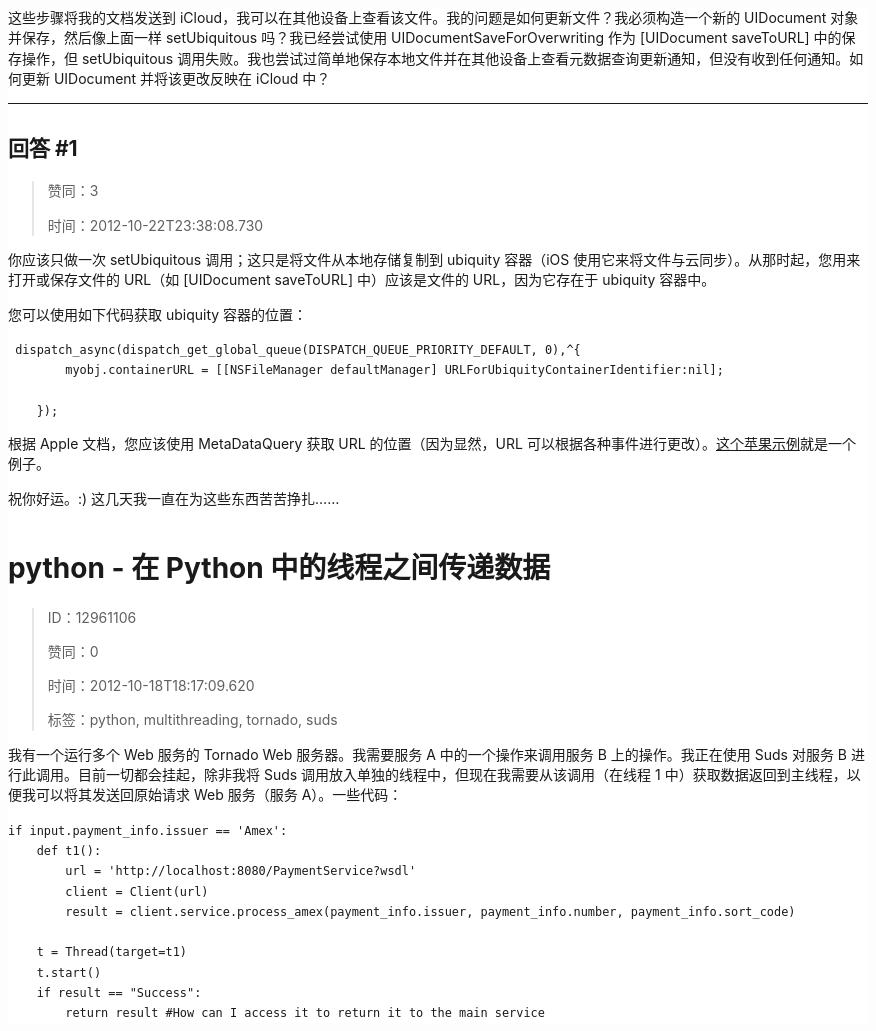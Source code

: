 这些步骤将我的文档发送到 iCloud，我可以在其他设备上查看该文件。我的问题是如何更新文件？我必须构造一个新的 UIDocument 对象并保存，然后像上面一样 setUbiquitous 吗？我已经尝试使用 UIDocumentSaveForOverwriting 作为 [UIDocument saveToURL] 中的保存操作，但 setUbiquitous 调用失败。我也尝试过简单地保存本地文件并在其他设备上查看元数据查询更新通知，但没有收到任何通知。如何更新 UIDocument 并将该更改反映在 iCloud 中？

* * *

## 回答 #1

> 赞同：3
> 
> 时间：2012-10-22T23:38:08.730

你应该只做一次 setUbiquitous 调用；这只是将文件从本地存储复制到 ubiquity 容器（iOS 使用它来将文件与云同步）。从那时起，您用来打开或保存文件的 URL（如 [UIDocument saveToURL] 中）应该是文件的 URL，因为它存在于 ubiquity 容器中。

您可以使用如下代码获取 ubiquity 容器的位置：

```
 dispatch_async(dispatch_get_global_queue(DISPATCH_QUEUE_PRIORITY_DEFAULT, 0),^{
        myobj.containerURL = [[NSFileManager defaultManager] URLForUbiquityContainerIdentifier:nil];

    }); 
```

根据 Apple 文档，您应该使用 MetaDataQuery 获取 URL 的位置（因为显然，URL 可以根据各种事件进行更改）。[这个苹果示例](http://developer.apple.com/library/ios/#documentation/General/Conceptual/iCloud101/SearchingforiCloudDocuments/SearchingforiCloudDocuments.html)就是一个例子。

祝你好运。:) 这几天我一直在为这些东西苦苦挣扎……

# python - 在 Python 中的线程之间传递数据

> ID：12961106
> 
> 赞同：0
> 
> 时间：2012-10-18T18:17:09.620
> 
> 标签：python, multithreading, tornado, suds

我有一个运行多个 Web 服务的 Tornado Web 服务器。我需要服务 A 中的一个操作来调用服务 B 上的操作。我正在使用 Suds 对服务 B 进行此调用。目前一切都会挂起，除非我将 Suds 调用放入单独的线程中，但现在我需要从该调用（在线程 1 中）获取数据返回到主线程，以便我可以将其发送回原始请求 Web 服务（服务 A）。一些代码：

```
if input.payment_info.issuer == 'Amex':
    def t1():
        url = 'http://localhost:8080/PaymentService?wsdl'
        client = Client(url)
        result = client.service.process_amex(payment_info.issuer, payment_info.number, payment_info.sort_code)

    t = Thread(target=t1)
    t.start()
    if result == "Success":
        return result #How can I access it to return it to the main service 
```
